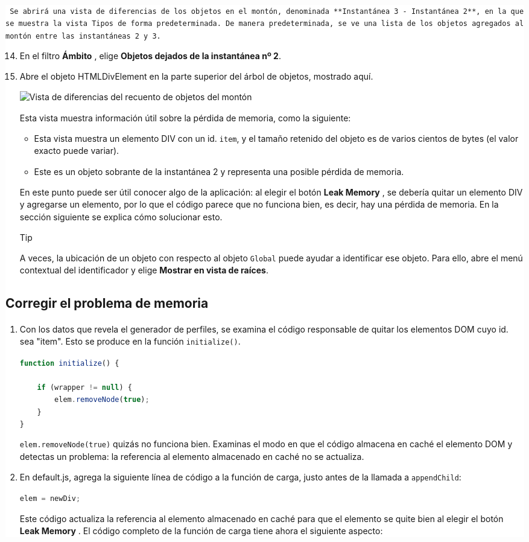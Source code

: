      Se abrirá una vista de diferencias de los objetos en el montón, denominada **Instantánea 3 - Instantánea 2**, en la que se muestra la vista Tipos de forma predeterminada. De manera predeterminada, se ve una lista de los objetos agregados al montón entre las instantáneas 2 y 3.  
  
14. En el filtro **Ámbito** , elige **Objetos dejados de la instantánea nº 2**.  
  
15. Abre el objeto HTMLDivElement en la parte superior del árbol de objetos, mostrado aquí.  
  
     ![Vista de diferencias del recuento de objetos del montón](../profiling/media/js_mem_app_typesdiff.png "JS_Mem_App_TypesDiff")  
  
     Esta vista muestra información útil sobre la pérdida de memoria, como la siguiente:  
  
    -   Esta vista muestra un elemento DIV con un id. `item`, y el tamaño retenido del objeto es de varios cientos de bytes (el valor exacto puede variar).  
  
    -   Este es un objeto sobrante de la instantánea 2 y representa una posible pérdida de memoria.  
  
     En este punto puede ser útil conocer algo de la aplicación: al elegir el botón **Leak Memory** , se debería quitar un elemento DIV y agregarse un elemento, por lo que el código parece que no funciona bien, es decir, hay una pérdida de memoria. En la sección siguiente se explica cómo solucionar esto.  
  
    > [!TIP]
    >  A veces, la ubicación de un objeto con respecto al objeto `Global` puede ayudar a identificar ese objeto. Para ello, abre el menú contextual del identificador y elige **Mostrar en vista de raíces**.  
  
##  <a name="a-namefixingmemorya-fixing-the-memory-issue"></a><a name="FixingMemory"></a> Corregir el problema de memoria  
  
1.  Con los datos que revela el generador de perfiles, se examina el código responsable de quitar los elementos DOM cuyo id. sea "item". Esto se produce en la función `initialize()`.  
  
    ```javascript  
    function initialize() {  
  
        if (wrapper != null) {  
            elem.removeNode(true);  
        }  
    }  
    ```  
  
     `elem.removeNode(true)` quizás no funciona bien. Examinas el modo en que el código almacena en caché el elemento DOM y detectas un problema: la referencia al elemento almacenado en caché no se actualiza.  
  
2.  En default.js, agrega la siguiente línea de código a la función de carga, justo antes de la llamada a `appendChild`:  
  
    ```javascript  
    elem = newDiv;  
    ```  
  
     Este código actualiza la referencia al elemento almacenado en caché para que el elemento se quite bien al elegir el botón **Leak Memory** . El código completo de la función de carga tiene ahora el siguiente aspecto:  
  